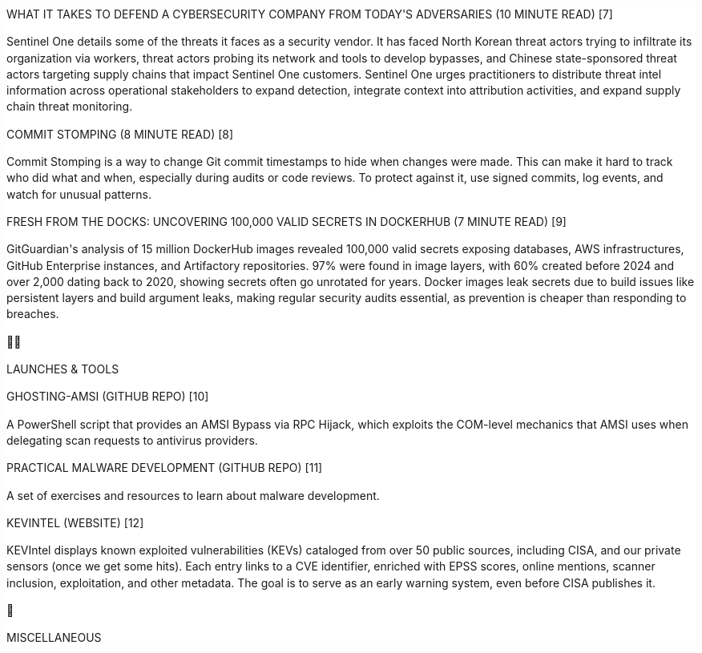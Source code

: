  WHAT IT TAKES TO DEFEND A CYBERSECURITY COMPANY FROM TODAY'S
ADVERSARIES (10 MINUTE READ) [7] 

 Sentinel One details some of the threats it faces as a security
vendor. It has faced North Korean threat actors trying to infiltrate
its organization via workers, threat actors probing its network and
tools to develop bypasses, and Chinese state-sponsored threat actors
targeting supply chains that impact Sentinel One customers. Sentinel
One urges practitioners to distribute threat intel information across
operational stakeholders to expand detection, integrate context into
attribution activities, and expand supply chain threat monitoring. 

 COMMIT STOMPING (8 MINUTE READ) [8] 

 Commit Stomping is a way to change Git commit timestamps to hide when
changes were made. This can make it hard to track who did what and
when, especially during audits or code reviews. To protect against it,
use signed commits, log events, and watch for unusual patterns. 

 FRESH FROM THE DOCKS: UNCOVERING 100,000 VALID SECRETS IN DOCKERHUB
(7 MINUTE READ) [9] 

 GitGuardian's analysis of 15 million DockerHub images revealed
100,000 valid secrets exposing databases, AWS infrastructures, GitHub
Enterprise instances, and Artifactory repositories. 97% were found in
image layers, with 60% created before 2024 and over 2,000 dating back
to 2020, showing secrets often go unrotated for years. Docker images
leak secrets due to build issues like persistent layers and build
argument leaks, making regular security audits essential, as
prevention is cheaper than responding to breaches. 

🧑‍💻 

LAUNCHES & TOOLS

 GHOSTING-AMSI (GITHUB REPO) [10] 

 A PowerShell script that provides an AMSI Bypass via RPC Hijack,
which exploits the COM-level mechanics that AMSI uses when delegating
scan requests to antivirus providers. 

 PRACTICAL MALWARE DEVELOPMENT (GITHUB REPO) [11] 

 A set of exercises and resources to learn about malware development. 

 KEVINTEL (WEBSITE) [12] 

 KEVIntel displays known exploited vulnerabilities (KEVs) cataloged
from over 50 public sources, including CISA, and our private sensors
(once we get some hits). Each entry links to a CVE identifier,
enriched with EPSS scores, online mentions, scanner inclusion,
exploitation, and other metadata. The goal is to serve as an early
warning system, even before CISA publishes it. 

🎁 

MISCELLANEOUS
